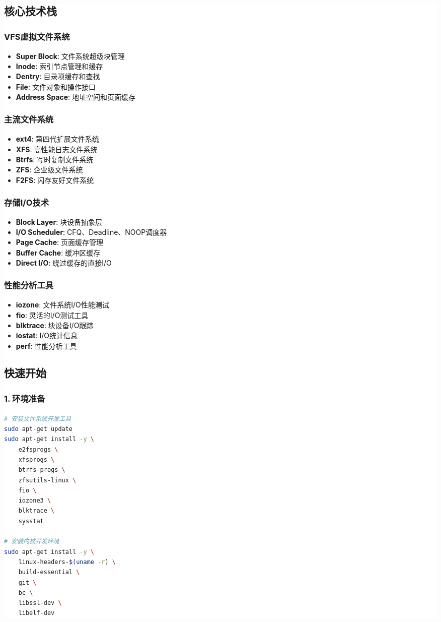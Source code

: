 ## 核心技术栈

### VFS虚拟文件系统
- **Super Block**: 文件系统超级块管理
- **Inode**: 索引节点管理和缓存
- **Dentry**: 目录项缓存和查找
- **File**: 文件对象和操作接口
- **Address Space**: 地址空间和页面缓存

### 主流文件系统
- **ext4**: 第四代扩展文件系统
- **XFS**: 高性能日志文件系统
- **Btrfs**: 写时复制文件系统
- **ZFS**: 企业级文件系统
- **F2FS**: 闪存友好文件系统

### 存储I/O技术
- **Block Layer**: 块设备抽象层
- **I/O Scheduler**: CFQ、Deadline、NOOP调度器
- **Page Cache**: 页面缓存管理
- **Buffer Cache**: 缓冲区缓存
- **Direct I/O**: 绕过缓存的直接I/O

### 性能分析工具
- **iozone**: 文件系统I/O性能测试
- **fio**: 灵活的I/O测试工具
- **blktrace**: 块设备I/O跟踪
- **iostat**: I/O统计信息
- **perf**: 性能分析工具

## 快速开始

### 1. 环境准备

```bash
# 安装文件系统开发工具
sudo apt-get update
sudo apt-get install -y \
    e2fsprogs \
    xfsprogs \
    btrfs-progs \
    zfsutils-linux \
    fio \
    iozone3 \
    blktrace \
    sysstat

# 安装内核开发环境
sudo apt-get install -y \
    linux-headers-$(uname -r) \
    build-essential \
    git \
    bc \
    libssl-dev \
    libelf-dev
```

